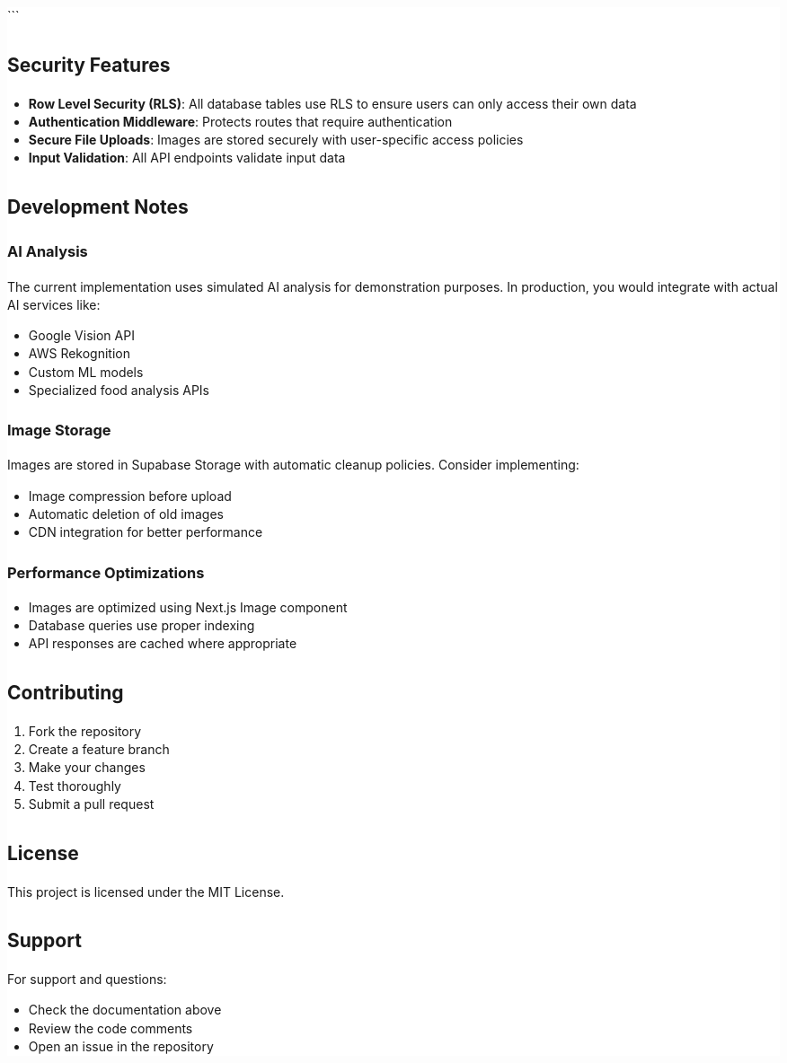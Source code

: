 \`\`\`

## Security Features

- **Row Level Security (RLS)**: All database tables use RLS to ensure users can only access their own data
- **Authentication Middleware**: Protects routes that require authentication
- **Secure File Uploads**: Images are stored securely with user-specific access policies
- **Input Validation**: All API endpoints validate input data

## Development Notes

### AI Analysis
The current implementation uses simulated AI analysis for demonstration purposes. In production, you would integrate with actual AI services like:
- Google Vision API
- AWS Rekognition
- Custom ML models
- Specialized food analysis APIs

### Image Storage
Images are stored in Supabase Storage with automatic cleanup policies. Consider implementing:
- Image compression before upload
- Automatic deletion of old images
- CDN integration for better performance

### Performance Optimizations
- Images are optimized using Next.js Image component
- Database queries use proper indexing
- API responses are cached where appropriate

## Contributing

1. Fork the repository
2. Create a feature branch
3. Make your changes
4. Test thoroughly
5. Submit a pull request

## License

This project is licensed under the MIT License.

## Support

For support and questions:
- Check the documentation above
- Review the code comments
- Open an issue in the repository
